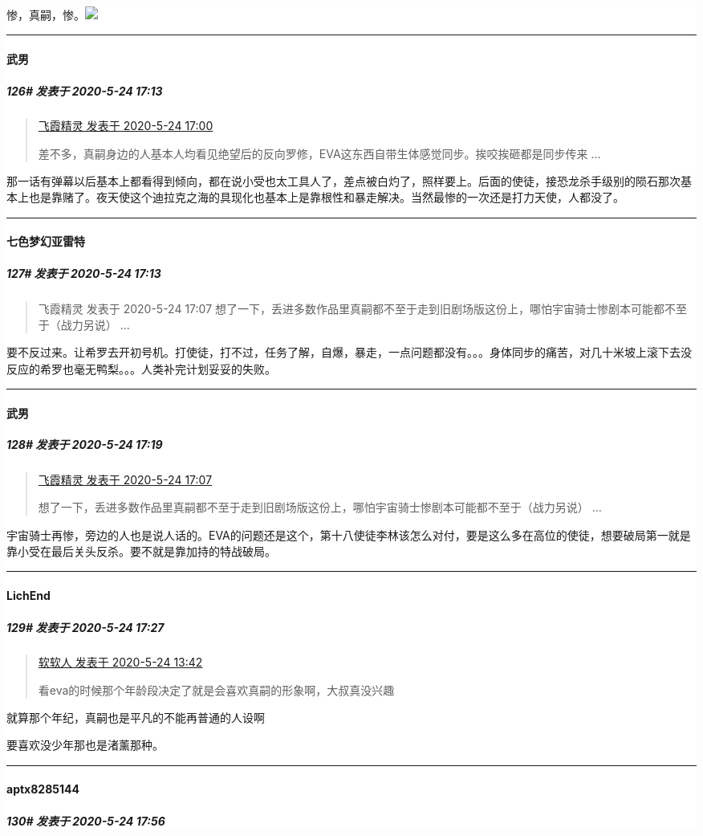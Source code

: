 惨，真嗣，惨。<img src="https://static.saraba1st.com/image/smiley/face2017/068.png" referrerpolicy="no-referrer">


-----

####  武男  
##### 126#       发表于 2020-5-24 17:13


<blockquote><a href="httphttps://bbs.saraba1st.com/2b/forum.php?mod=redirect&amp;goto=findpost&amp;pid=47541558&amp;ptid=1936939" target="_blank">飞霞精灵 发表于 2020-5-24 17:00</a>

差不多，真嗣身边的人基本人均看见绝望后的反向罗修，EVA这东西自带生体感觉同步。挨咬挨砸都是同步传来 ...</blockquote>
那一话有弹幕以后基本上都看得到倾向，都在说小受也太工具人了，差点被白灼了，照样要上。后面的使徒，接恐龙杀手级别的陨石那次基本上也是靠赌了。夜天使这个迪拉克之海的具现化也基本上是靠根性和暴走解决。当然最惨的一次还是打力天使，人都没了。


-----

####  七色梦幻亚雷特  
##### 127#       发表于 2020-5-24 17:13


<blockquote>飞霞精灵 发表于 2020-5-24 17:07
想了一下，丢进多数作品里真嗣都不至于走到旧剧场版这份上，哪怕宇宙骑士惨剧本可能都不至于（战力另说） ...</blockquote>
要不反过来。让希罗去开初号机。打使徒，打不过，任务了解，自爆，暴走，一点问题都没有。。。身体同步的痛苦，对几十米坡上滚下去没反应的希罗也毫无鸭梨。。。人类补完计划妥妥的失败。


-----

####  武男  
##### 128#       发表于 2020-5-24 17:19


<blockquote><a href="httphttps://bbs.saraba1st.com/2b/forum.php?mod=redirect&amp;goto=findpost&amp;pid=47541606&amp;ptid=1936939" target="_blank">飞霞精灵 发表于 2020-5-24 17:07</a>

想了一下，丢进多数作品里真嗣都不至于走到旧剧场版这份上，哪怕宇宙骑士惨剧本可能都不至于（战力另说） ...</blockquote>
宇宙骑士再惨，旁边的人也是说人话的。EVA的问题还是这个，第十八使徒李林该怎么对付，要是这么多在高位的使徒，想要破局第一就是靠小受在最后关头反杀。要不就是靠加持的特战破局。


-----

####  LichEnd  
##### 129#       发表于 2020-5-24 17:27


<blockquote><a href="httphttps://bbs.saraba1st.com/2b/forum.php?mod=redirect&amp;goto=findpost&amp;pid=47539747&amp;ptid=1936939" target="_blank">软软人 发表于 2020-5-24 13:42</a>

看eva的时候那个年龄段决定了就是会喜欢真嗣的形象啊，大叔真没兴趣</blockquote>
就算那个年纪，真嗣也是平凡的不能再普通的人设啊

要喜欢没少年那也是渚薰那种。


-----

####  aptx8285144  
##### 130#       发表于 2020-5-24 17:56
